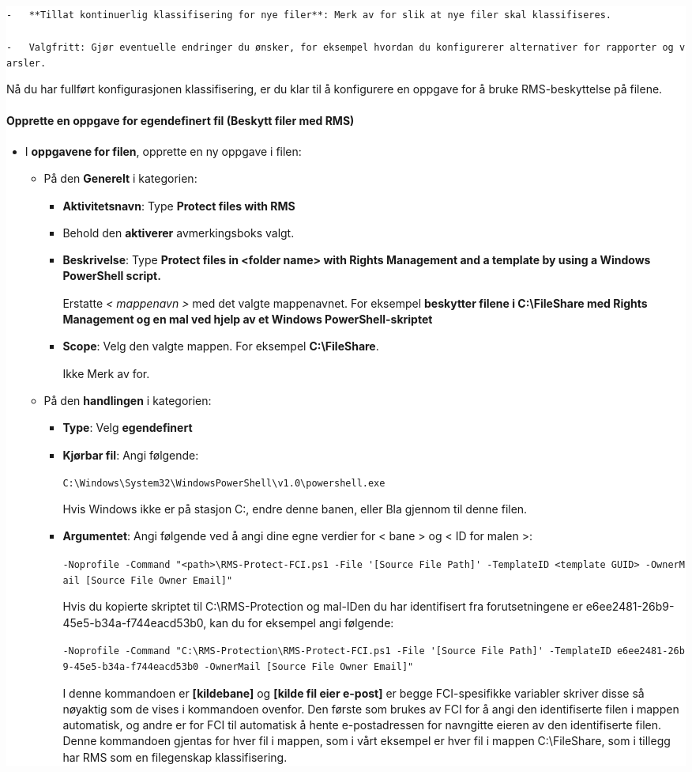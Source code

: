     -   **Tillat kontinuerlig klassifisering for nye filer**: Merk av for slik at nye filer skal klassifiseres.

    -   Valgfritt: Gjør eventuelle endringer du ønsker, for eksempel hvordan du konfigurerer alternativer for rapporter og varsler.

Nå du har fullført konfigurasjonen klassifisering, er du klar til å konfigurere en oppgave for å bruke RMS-beskyttelse på filene.

#### Opprette en oppgave for egendefinert fil (Beskytt filer med RMS)

-   I **oppgavene for filen**, opprette en ny oppgave i filen:

    -   På den **Generelt** i kategorien:

        -   **Aktivitetsnavn**: Type **Protect files with RMS**

        -   Behold den **aktiverer** avmerkingsboks valgt.

        -   **Beskrivelse**: Type **Protect files in &lt;folder name&gt; with Rights Management and a template by using a Windows PowerShell script.**

            Erstatte *&lt; mappenavn &gt;* med det valgte mappenavnet. For eksempel **beskytter filene i C:\FileShare med Rights Management og en mal ved hjelp av et Windows PowerShell-skriptet**

        -   **Scope**: Velg den valgte mappen. For eksempel **C:\FileShare**.

            Ikke Merk av for.

    -   På den **handlingen** i kategorien:

        -   **Type**: Velg **egendefinert**

        -   **Kjørbar fil**: Angi følgende:

            ```
            C:\Windows\System32\WindowsPowerShell\v1.0\powershell.exe
            ```
            Hvis Windows ikke er på stasjon C:, endre denne banen, eller Bla gjennom til denne filen.

        -   **Argumentet**: Angi følgende ved å angi dine egne verdier for &lt; bane &gt; og &lt; ID for malen &gt;:

            ```
            -Noprofile -Command "<path>\RMS-Protect-FCI.ps1 -File '[Source File Path]' -TemplateID <template GUID> -OwnerMail [Source File Owner Email]"
            ```
            Hvis du kopierte skriptet til C:\RMS-Protection og mal-IDen du har identifisert fra forutsetningene er e6ee2481-26b9-45e5-b34a-f744eacd53b0, kan du for eksempel angi følgende:

            `-Noprofile -Command "C:\RMS-Protection\RMS-Protect-FCI.ps1 -File '[Source File Path]' -TemplateID e6ee2481-26b9-45e5-b34a-f744eacd53b0 -OwnerMail [Source File Owner Email]"`

            I denne kommandoen er **[kildebane]** og **[kilde fil eier e-post]** er begge FCI-spesifikke variabler skriver disse så nøyaktig som de vises i kommandoen ovenfor. Den første som brukes av FCI for å angi den identifiserte filen i mappen automatisk, og andre er for FCI til automatisk å hente e-postadressen for navngitte eieren av den identifiserte filen. Denne kommandoen gjentas for hver fil i mappen, som i vårt eksempel er hver fil i mappen C:\FileShare, som i tillegg har RMS som en filegenskap klassifisering.
